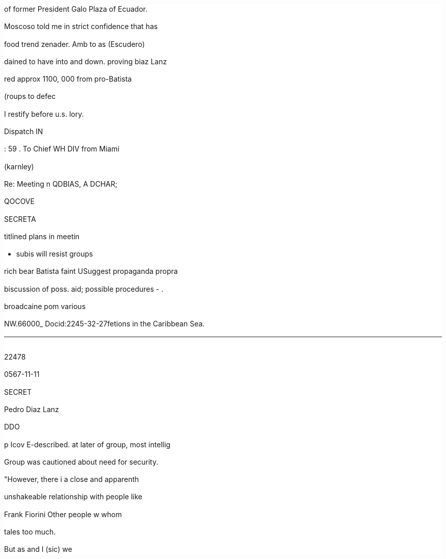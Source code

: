 of former President Galo Plaza of Ecuador.

Moscoso told me in strict confidence that has

food trend zenader. Amb to as (Escudero)

dained to have into and down. proving biaz Lanz

red approx 1100, 000 from pro-Batista

(roups to defec

I restify before u.s. lory.

Dispatch IN

: 59 . To Chief WH DIV from Miami

(karnley)

Re: Meeting n QDBIAS, A DCHAR;

QOCOVE

SECRETA

titlined plans in meetin

- subis will resist groups

rich bear Batista faint USuggest propaganda propra

biscussion of poss. aid; possible procedures - .

broadcaine pom various

NW.66000_ Docid:2245-32-27fetions in the Caribbean Sea.

---

##
22478

0567-11-11

SECRET

Pedro Diaz Lanz

DDO

p Icov E-described. at later of group, most intellig

Group was cautioned about need for security.

"However, there i a close and apparenth

unshakeable relationship with people like

Frank Fiorini Other people w whom

tales too much.

But as and I (sic) we

